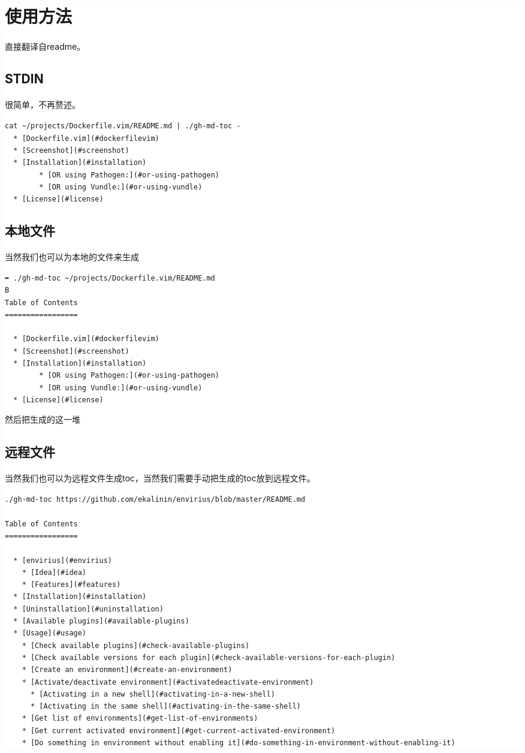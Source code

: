 # 使用方法

直接翻译自readme。

## STDIN

很简单，不再赘述。

```
cat ~/projects/Dockerfile.vim/README.md | ./gh-md-toc -
  * [Dockerfile.vim](#dockerfilevim)
  * [Screenshot](#screenshot)
  * [Installation](#installation)
        * [OR using Pathogen:](#or-using-pathogen)
        * [OR using Vundle:](#or-using-vundle)
  * [License](#license)
```

## 本地文件

当然我们也可以为本地的文件来生成

```
➥ ./gh-md-toc ~/projects/Dockerfile.vim/README.md                                                                                                                                                В
Table of Contents
=================

  * [Dockerfile.vim](#dockerfilevim)
  * [Screenshot](#screenshot)
  * [Installation](#installation)
        * [OR using Pathogen:](#or-using-pathogen)
        * [OR using Vundle:](#or-using-vundle)
  * [License](#license)
```

然后把生成的这一堆

## 远程文件

当然我们也可以为远程文件生成toc，当然我们需要手动把生成的toc放到远程文件。

```
./gh-md-toc https://github.com/ekalinin/envirius/blob/master/README.md

Table of Contents
=================

  * [envirius](#envirius)
    * [Idea](#idea)
    * [Features](#features)
  * [Installation](#installation)
  * [Uninstallation](#uninstallation)
  * [Available plugins](#available-plugins)
  * [Usage](#usage)
    * [Check available plugins](#check-available-plugins)
    * [Check available versions for each plugin](#check-available-versions-for-each-plugin)
    * [Create an environment](#create-an-environment)
    * [Activate/deactivate environment](#activatedeactivate-environment)
      * [Activating in a new shell](#activating-in-a-new-shell)
      * [Activating in the same shell](#activating-in-the-same-shell)
    * [Get list of environments](#get-list-of-environments)
    * [Get current activated environment](#get-current-activated-environment)
    * [Do something in environment without enabling it](#do-something-in-environment-without-enabling-it)
```